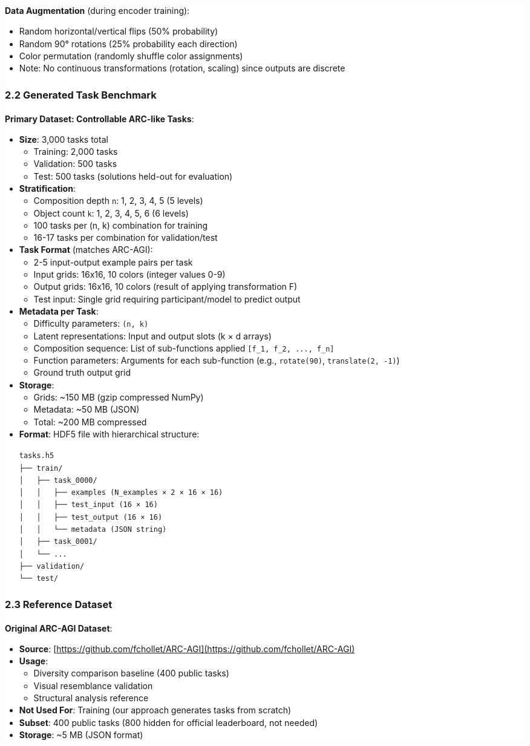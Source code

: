 **Data Augmentation** (during encoder training):
- Random horizontal/vertical flips (50% probability)
- Random 90° rotations (25% probability each direction)
- Color permutation (randomly shuffle color assignments)
- Note: No continuous transformations (rotation, scaling) since outputs are discrete

### 2.2 Generated Task Benchmark

**Primary Dataset: Controllable ARC-like Tasks**:
- **Size**: 3,000 tasks total
  - Training: 2,000 tasks
  - Validation: 500 tasks
  - Test: 500 tasks (solutions held-out for evaluation)
- **Stratification**:
  - Composition depth `n`: 1, 2, 3, 4, 5 (5 levels)
  - Object count `k`: 1, 2, 3, 4, 5, 6 (6 levels)
  - 100 tasks per (n, k) combination for training
  - 16-17 tasks per combination for validation/test
- **Task Format** (matches ARC-AGI):
  - 2-5 input-output example pairs per task
  - Input grids: 16x16, 10 colors (integer values 0-9)
  - Output grids: 16x16, 10 colors (result of applying transformation F)
  - Test input: Single grid requiring participant/model to predict output
- **Metadata per Task**:
  - Difficulty parameters: `(n, k)`
  - Latent representations: Input and output slots (k × d arrays)
  - Composition sequence: List of sub-functions applied `[f_1, f_2, ..., f_n]`
  - Function parameters: Arguments for each sub-function (e.g., `rotate(90)`, `translate(2, -1)`)
  - Ground truth output grid
- **Storage**:
  - Grids: ~150 MB (gzip compressed NumPy)
  - Metadata: ~50 MB (JSON)
  - Total: ~200 MB compressed
- **Format**: HDF5 file with hierarchical structure:
  ```
  tasks.h5
  ├── train/
  │   ├── task_0000/
  │   │   ├── examples (N_examples × 2 × 16 × 16)
  │   │   ├── test_input (16 × 16)
  │   │   ├── test_output (16 × 16)
  │   │   └── metadata (JSON string)
  │   ├── task_0001/
  │   └── ...
  ├── validation/
  └── test/
  ```

### 2.3 Reference Dataset

**Original ARC-AGI Dataset**:
- **Source**: [https://github.com/fchollet/ARC-AGI](https://github.com/fchollet/ARC-AGI)
- **Usage**:
  - Diversity comparison baseline (400 public tasks)
  - Visual resemblance validation
  - Structural analysis reference
- **Not Used For**: Training (our approach generates tasks from scratch)
- **Subset**: 400 public tasks (800 hidden for official leaderboard, not needed)
- **Storage**: ~5 MB (JSON format)
